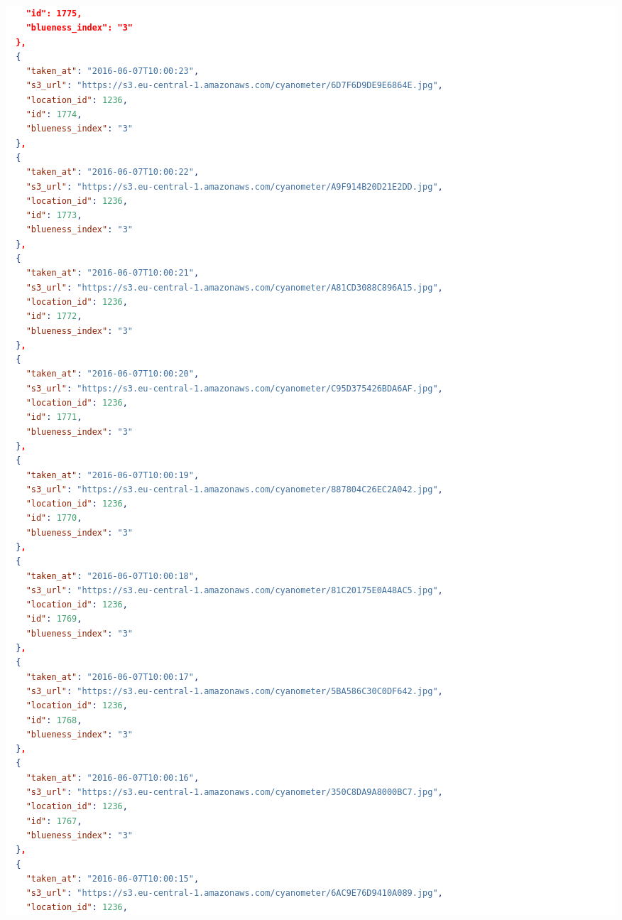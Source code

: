 ```json
    "id": 1775,
    "blueness_index": "3"
  },
  {
    "taken_at": "2016-06-07T10:00:23",
    "s3_url": "https://s3.eu-central-1.amazonaws.com/cyanometer/6D7F6D9DE9E6864E.jpg",
    "location_id": 1236,
    "id": 1774,
    "blueness_index": "3"
  },
  {
    "taken_at": "2016-06-07T10:00:22",
    "s3_url": "https://s3.eu-central-1.amazonaws.com/cyanometer/A9F914B20D21E2DD.jpg",
    "location_id": 1236,
    "id": 1773,
    "blueness_index": "3"
  },
  {
    "taken_at": "2016-06-07T10:00:21",
    "s3_url": "https://s3.eu-central-1.amazonaws.com/cyanometer/A81CD3088C896A15.jpg",
    "location_id": 1236,
    "id": 1772,
    "blueness_index": "3"
  },
  {
    "taken_at": "2016-06-07T10:00:20",
    "s3_url": "https://s3.eu-central-1.amazonaws.com/cyanometer/C95D375426BDA6AF.jpg",
    "location_id": 1236,
    "id": 1771,
    "blueness_index": "3"
  },
  {
    "taken_at": "2016-06-07T10:00:19",
    "s3_url": "https://s3.eu-central-1.amazonaws.com/cyanometer/887804C26EC2A042.jpg",
    "location_id": 1236,
    "id": 1770,
    "blueness_index": "3"
  },
  {
    "taken_at": "2016-06-07T10:00:18",
    "s3_url": "https://s3.eu-central-1.amazonaws.com/cyanometer/81C20175E0A48AC5.jpg",
    "location_id": 1236,
    "id": 1769,
    "blueness_index": "3"
  },
  {
    "taken_at": "2016-06-07T10:00:17",
    "s3_url": "https://s3.eu-central-1.amazonaws.com/cyanometer/5BA586C30C0DF642.jpg",
    "location_id": 1236,
    "id": 1768,
    "blueness_index": "3"
  },
  {
    "taken_at": "2016-06-07T10:00:16",
    "s3_url": "https://s3.eu-central-1.amazonaws.com/cyanometer/350C8DA9A8000BC7.jpg",
    "location_id": 1236,
    "id": 1767,
    "blueness_index": "3"
  },
  {
    "taken_at": "2016-06-07T10:00:15",
    "s3_url": "https://s3.eu-central-1.amazonaws.com/cyanometer/6AC9E76D9410A089.jpg",
    "location_id": 1236,
```